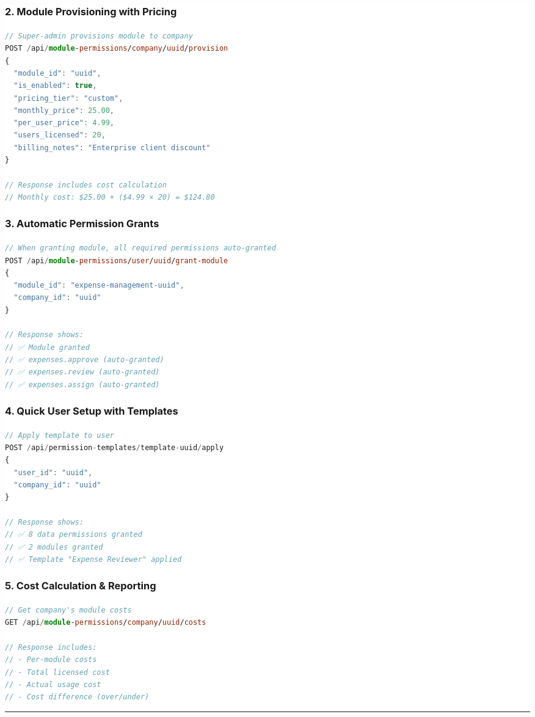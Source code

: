 ### **2. Module Provisioning with Pricing**
```typescript
// Super-admin provisions module to company
POST /api/module-permissions/company/uuid/provision
{
  "module_id": "uuid",
  "is_enabled": true,
  "pricing_tier": "custom",
  "monthly_price": 25.00,
  "per_user_price": 4.99,
  "users_licensed": 20,
  "billing_notes": "Enterprise client discount"
}

// Response includes cost calculation
// Monthly cost: $25.00 + ($4.99 × 20) = $124.80
```

### **3. Automatic Permission Grants**
```typescript
// When granting module, all required permissions auto-granted
POST /api/module-permissions/user/uuid/grant-module
{
  "module_id": "expense-management-uuid",
  "company_id": "uuid"
}

// Response shows:
// ✅ Module granted
// ✅ expenses.approve (auto-granted)
// ✅ expenses.review (auto-granted)
// ✅ expenses.assign (auto-granted)
```

### **4. Quick User Setup with Templates**
```typescript
// Apply template to user
POST /api/permission-templates/template-uuid/apply
{
  "user_id": "uuid",
  "company_id": "uuid"
}

// Response shows:
// ✅ 8 data permissions granted
// ✅ 2 modules granted
// ✅ Template "Expense Reviewer" applied
```

### **5. Cost Calculation & Reporting**
```typescript
// Get company's module costs
GET /api/module-permissions/company/uuid/costs

// Response includes:
// - Per-module costs
// - Total licensed cost
// - Actual usage cost
// - Cost difference (over/under)
```

---